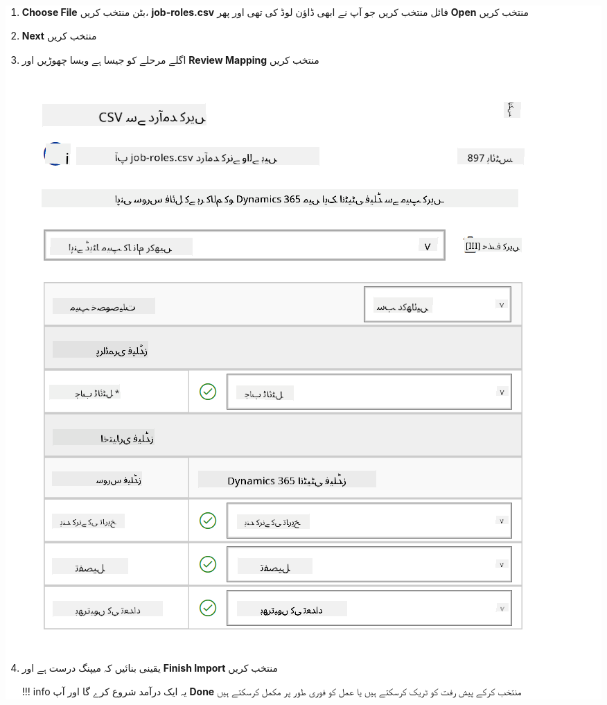 1. **Choose File** بٹن منتخب کریں، **job-roles.csv** فائل منتخب کریں جو آپ نے ابھی ڈاؤن لوڈ کی تھی اور پھر **Open** منتخب کریں
1. **Next** منتخب کریں
1. اگلے مرحلے کو جیسا ہے ویسا چھوڑیں اور **Review Mapping** منتخب کریں

    ![Review mapping](../../../../../translated_images/import-from-csv-job-roles.d9891150fa3850d43e4ee6b9533f2f797e96376c0ef626e552046e9815faa2cf.ur.png)

1. یقینی بنائیں کہ میپنگ درست ہے اور **Finish Import** منتخب کریں

    !!! info
        یہ ایک درآمد شروع کرے گا اور آپ **Done** منتخب کرکے پیش رفت کو ٹریک کرسکتے ہیں یا عمل کو فوری طور پر مکمل کرسکتے ہیں
